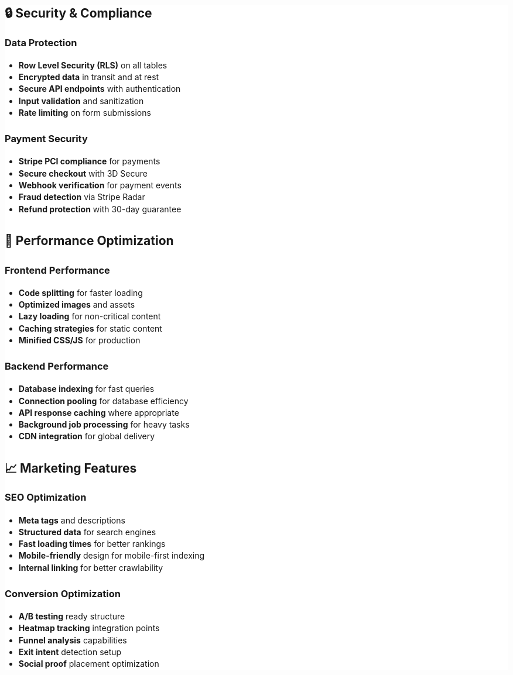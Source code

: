 ## 🔒 Security & Compliance

### Data Protection
- **Row Level Security (RLS)** on all tables
- **Encrypted data** in transit and at rest
- **Secure API endpoints** with authentication
- **Input validation** and sanitization
- **Rate limiting** on form submissions

### Payment Security
- **Stripe PCI compliance** for payments
- **Secure checkout** with 3D Secure
- **Webhook verification** for payment events
- **Fraud detection** via Stripe Radar
- **Refund protection** with 30-day guarantee

## 🚀 Performance Optimization

### Frontend Performance
- **Code splitting** for faster loading
- **Optimized images** and assets
- **Lazy loading** for non-critical content
- **Caching strategies** for static content
- **Minified CSS/JS** for production

### Backend Performance
- **Database indexing** for fast queries
- **Connection pooling** for database efficiency
- **API response caching** where appropriate
- **Background job processing** for heavy tasks
- **CDN integration** for global delivery

## 📈 Marketing Features

### SEO Optimization
- **Meta tags** and descriptions
- **Structured data** for search engines
- **Fast loading times** for better rankings
- **Mobile-friendly** design for mobile-first indexing
- **Internal linking** for better crawlability

### Conversion Optimization
- **A/B testing** ready structure
- **Heatmap tracking** integration points
- **Funnel analysis** capabilities
- **Exit intent** detection setup
- **Social proof** placement optimization
